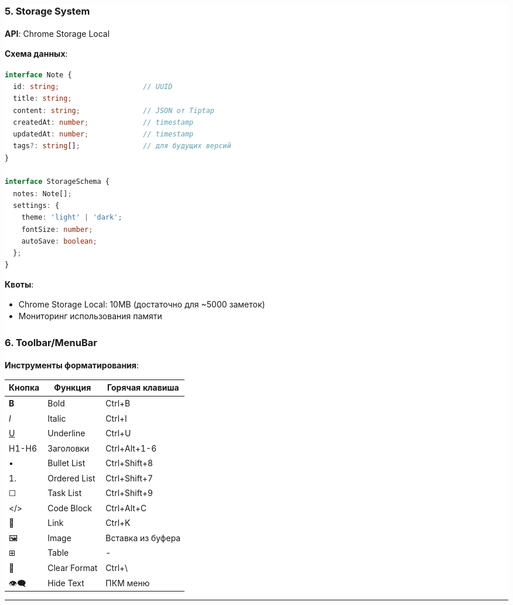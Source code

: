 ### 5. Storage System

**API**: Chrome Storage Local

**Схема данных**:
```typescript
interface Note {
  id: string;                    // UUID
  title: string;
  content: string;               // JSON от Tiptap
  createdAt: number;             // timestamp
  updatedAt: number;             // timestamp
  tags?: string[];               // для будущих версий
}

interface StorageSchema {
  notes: Note[];
  settings: {
    theme: 'light' | 'dark';
    fontSize: number;
    autoSave: boolean;
  };
}
```

**Квоты**:
- Chrome Storage Local: 10MB (достаточно для ~5000 заметок)
- Мониторинг использования памяти

### 6. Toolbar/MenuBar

**Инструменты форматирования**:

| Кнопка | Функция | Горячая клавиша |
|--------|---------|-----------------|
| **B** | Bold | Ctrl+B |
| *I* | Italic | Ctrl+I |
| <u>U</u> | Underline | Ctrl+U |
| H1-H6 | Заголовки | Ctrl+Alt+1-6 |
| • | Bullet List | Ctrl+Shift+8 |
| 1. | Ordered List | Ctrl+Shift+7 |
| ☐ | Task List | Ctrl+Shift+9 |
| </> | Code Block | Ctrl+Alt+C |
| 🔗 | Link | Ctrl+K |
| 🖼 | Image | Вставка из буфера |
| ⊞ | Table | - |
| 🚫 | Clear Format | Ctrl+\\ |
| 👁️‍🗨️ | Hide Text | ПКМ меню |

---
